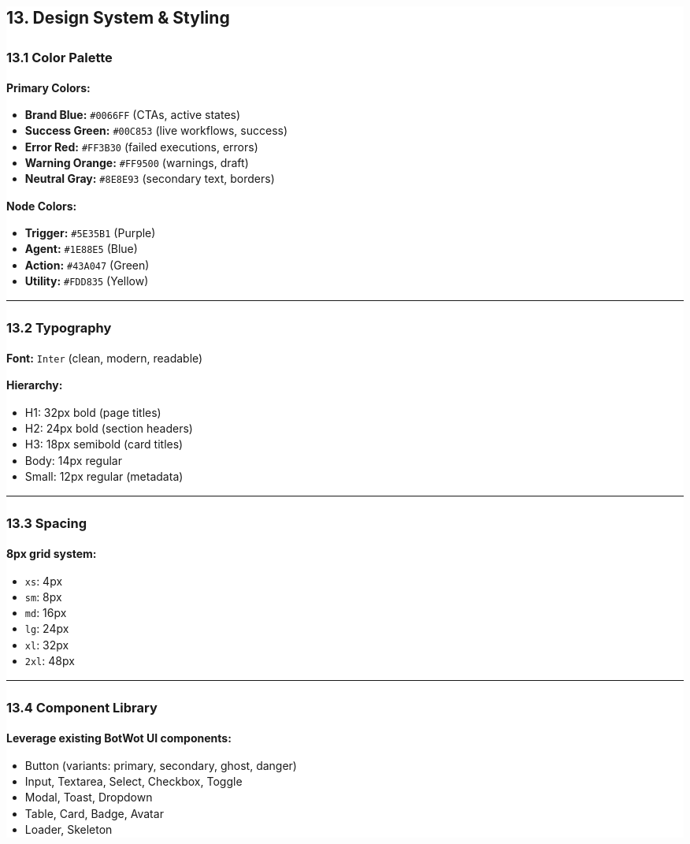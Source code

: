 
## 13. Design System & Styling

### 13.1 Color Palette

**Primary Colors:**
- **Brand Blue:** `#0066FF` (CTAs, active states)
- **Success Green:** `#00C853` (live workflows, success)
- **Error Red:** `#FF3B30` (failed executions, errors)
- **Warning Orange:** `#FF9500` (warnings, draft)
- **Neutral Gray:** `#8E8E93` (secondary text, borders)

**Node Colors:**
- **Trigger:** `#5E35B1` (Purple)
- **Agent:** `#1E88E5` (Blue)
- **Action:** `#43A047` (Green)
- **Utility:** `#FDD835` (Yellow)

---

### 13.2 Typography

**Font:** `Inter` (clean, modern, readable)

**Hierarchy:**
- H1: 32px bold (page titles)
- H2: 24px bold (section headers)
- H3: 18px semibold (card titles)
- Body: 14px regular
- Small: 12px regular (metadata)

---

### 13.3 Spacing

**8px grid system:**
- `xs`: 4px
- `sm`: 8px
- `md`: 16px
- `lg`: 24px
- `xl`: 32px
- `2xl`: 48px

---

### 13.4 Component Library

**Leverage existing BotWot UI components:**
- Button (variants: primary, secondary, ghost, danger)
- Input, Textarea, Select, Checkbox, Toggle
- Modal, Toast, Dropdown
- Table, Card, Badge, Avatar
- Loader, Skeleton
